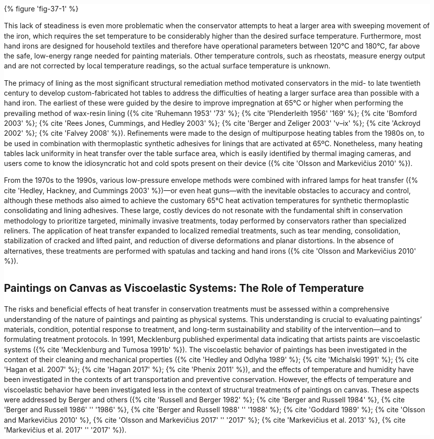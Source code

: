 {% figure 'fig-37-1' %}

This lack of steadiness is even more problematic when the conservator attempts to heat a larger area with sweeping movement of the iron, which requires the set temperature to be considerably higher than the desired surface temperature. Furthermore, most hand irons are designed for household textiles and therefore have operational parameters between 120°C and 180°C, far above the safe, low-energy range needed for painting materials. Other temperature controls, such as rheostats, measure energy output and are not corrected by local temperature readings, so the actual surface temperature is unknown.

The primacy of lining as the most significant structural remediation method motivated conservators in the mid- to late twentieth century to develop custom-fabricated hot tables to address the difficulties of heating a larger surface area than possible with a hand iron. The earliest of these were guided by the desire to improve impregnation at 65°C or higher when performing the prevailing method of wax-resin lining ({% cite 'Ruhemann 1953' '73' %}; {% cite 'Plenderleith 1956' '169' %}; {% cite 'Bomford 2003' %}; {% cite 'Rees Jones, Cummings, and Hedley 2003' %}; {% cite 'Berger and Zeliger 2003' 'v–ix' %}; {% cite 'Ackroyd 2002' %}; {% cite 'Falvey 2008' %}). Refinements were made to the design of multipurpose heating tables from the 1980s on, to be used in combination with thermoplastic synthetic adhesives for linings that are activated at 65ºC. Nonetheless, many heating tables lack uniformity in heat transfer over the table surface area, which is easily identified by thermal imaging cameras, and users come to know the idiosyncratic hot and cold spots present on their device ({% cite 'Olsson and Markevičius 2010' %}).

From the 1970s to the 1990s, various low-pressure envelope methods were combined with infrared lamps for heat transfer ({% cite 'Hedley, Hackney, and Cummings 2003' %})—or even heat guns—with the inevitable obstacles to accuracy and control, although these methods also aimed to achieve the customary 65°C heat activation temperatures for synthetic thermoplastic consolidating and lining adhesives. These large, costly devices do not resonate with the fundamental shift in conservation methodology to prioritize targeted, minimally invasive treatments, today performed by conservators rather than specialized reliners. The application of heat transfer expanded to localized remedial treatments, such as tear mending, consolidation, stabilization of cracked and lifted paint, and reduction of diverse deformations and planar distortions. In the absence of alternatives, these treatments are performed with spatulas and tacking and hand irons ({% cite 'Olsson and Markevičius 2010' %}).

## Paintings on Canvas as Viscoelastic Systems: The Role of Temperature

The risks and beneficial effects of heat transfer in conservation treatments must be assessed within a comprehensive understanding of the nature of paintings and painting as physical systems. This understanding is crucial to evaluating paintings’ materials, condition, potential response to treatment, and long-term sustainability and stability of the intervention—and to formulating treatment protocols. In 1991, Mecklenburg published experimental data indicating that artists paints are viscoelastic systems ({% cite 'Mecklenburg and Tumosa 1991b' %}). The viscoelastic behavior of paintings has been investigated in the context of their cleaning and mechanical properties ({% cite 'Hedley and Odlyha 1989' %}; {% cite 'Michalski 1991' %}; {% cite 'Hagan et al. 2007' %}; {% cite 'Hagan 2017' %}; {% cite 'Phenix 2011' %}), and the effects of temperature and humidity have been investigated in the contexts of art transportation and preventive conservation. However, the effects of temperature and viscoelastic behavior have been investigated less in the context of structural treatments of paintings on canvas. These aspects were addressed by Berger and others ({% cite 'Russell and Berger 1982' %}; {% cite 'Berger and Russell 1984' %}, {% cite 'Berger and Russell 1986' '' '1986' %}, {% cite 'Berger and Russell 1988' '' '1988' %}; {% cite 'Goddard 1989' %}; {% cite 'Olsson and Markevičius 2010' %}, {% cite 'Olsson and Markevičius 2017' '' '2017' %}; {% cite 'Markevičius et al. 2013' %}, {% cite 'Markevičius et al. 2017' '' '2017' %}).
